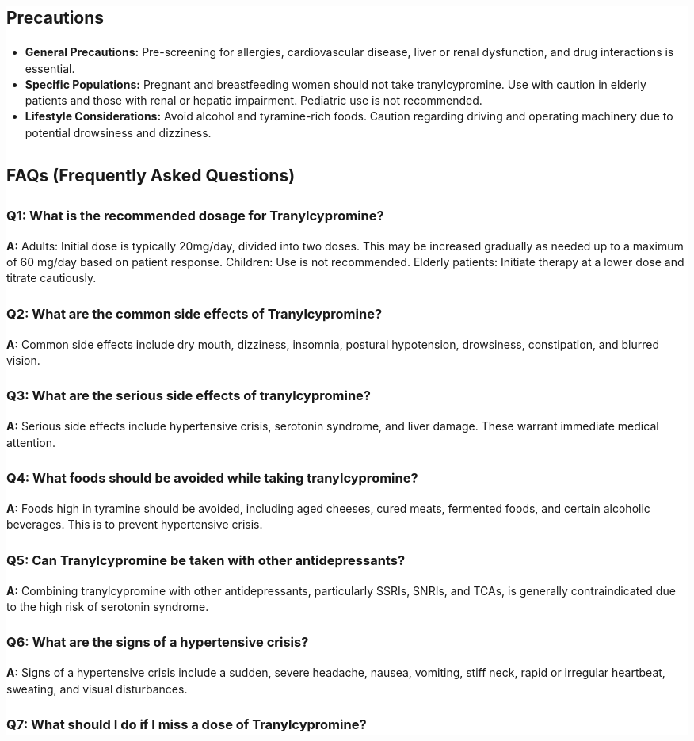 ## **Precautions**

- **General Precautions:** Pre-screening for allergies, cardiovascular disease, liver or renal dysfunction, and drug interactions is essential.
- **Specific Populations:** Pregnant and breastfeeding women should not take tranylcypromine.  Use with caution in elderly patients and those with renal or hepatic impairment.  Pediatric use is not recommended.
- **Lifestyle Considerations:** Avoid alcohol and tyramine-rich foods.  Caution regarding driving and operating machinery due to potential drowsiness and dizziness.


## **FAQs (Frequently Asked Questions)**

### **Q1: What is the recommended dosage for Tranylcypromine?**

**A:** Adults: Initial dose is typically 20mg/day, divided into two doses.  This may be increased gradually as needed up to a maximum of 60 mg/day based on patient response.  Children:  Use is not recommended.  Elderly patients: Initiate therapy at a lower dose and titrate cautiously.

### **Q2: What are the common side effects of Tranylcypromine?**

**A:** Common side effects include dry mouth, dizziness, insomnia, postural hypotension, drowsiness, constipation, and blurred vision.

### **Q3: What are the serious side effects of tranylcypromine?**

**A:** Serious side effects include hypertensive crisis, serotonin syndrome, and liver damage. These warrant immediate medical attention.

### **Q4: What foods should be avoided while taking tranylcypromine?**

**A:** Foods high in tyramine should be avoided, including aged cheeses, cured meats, fermented foods, and certain alcoholic beverages.  This is to prevent hypertensive crisis.

### **Q5: Can Tranylcypromine be taken with other antidepressants?**

**A:** Combining tranylcypromine with other antidepressants, particularly SSRIs, SNRIs, and TCAs, is generally contraindicated due to the high risk of serotonin syndrome.


### **Q6: What are the signs of a hypertensive crisis?**

**A:** Signs of a hypertensive crisis include a sudden, severe headache, nausea, vomiting, stiff neck, rapid or irregular heartbeat, sweating, and visual disturbances.

### **Q7: What should I do if I miss a dose of Tranylcypromine?**

